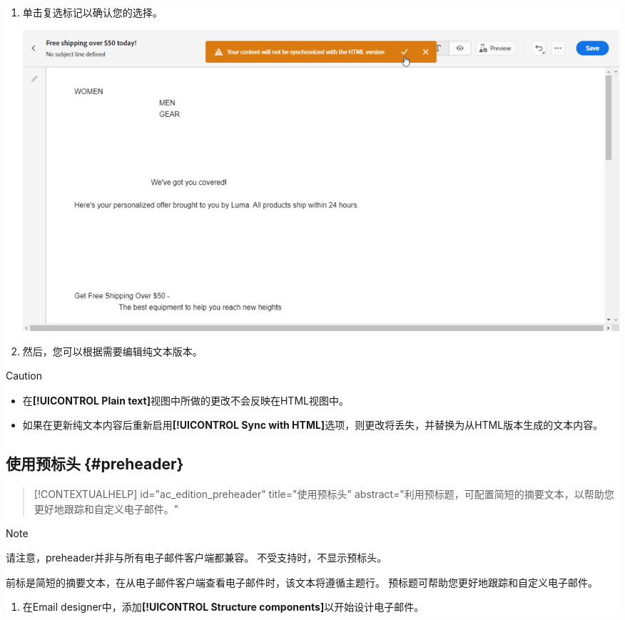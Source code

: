 1. 单击复选标记以确认您的选择。

   ![](assets/text_version_2.png)

1. 然后，您可以根据需要编辑纯文本版本。

>[!CAUTION]
>
>* 在&#x200B;**[!UICONTROL Plain text]**&#x200B;视图中所做的更改不会反映在HTML视图中。
   >
   >
* 如果在更新纯文本内容后重新启用&#x200B;**[!UICONTROL Sync with HTML]**&#x200B;选项，则更改将丢失，并替换为从HTML版本生成的文本内容。


## 使用预标头 {#preheader}

>[!CONTEXTUALHELP]
>id="ac_edition_preheader"
>title="使用预标头"
>abstract="利用预标题，可配置简短的摘要文本，以帮助您更好地跟踪和自定义电子邮件。"

>[!NOTE]
>
>请注意，preheader并非与所有电子邮件客户端都兼容。 不受支持时，不显示预标头。

前标是简短的摘要文本，在从电子邮件客户端查看电子邮件时，该文本将遵循主题行。 预标题可帮助您更好地跟踪和自定义电子邮件。

1. 在Email designer中，添加&#x200B;**[!UICONTROL Structure components]**&#x200B;以开始设计电子邮件。
